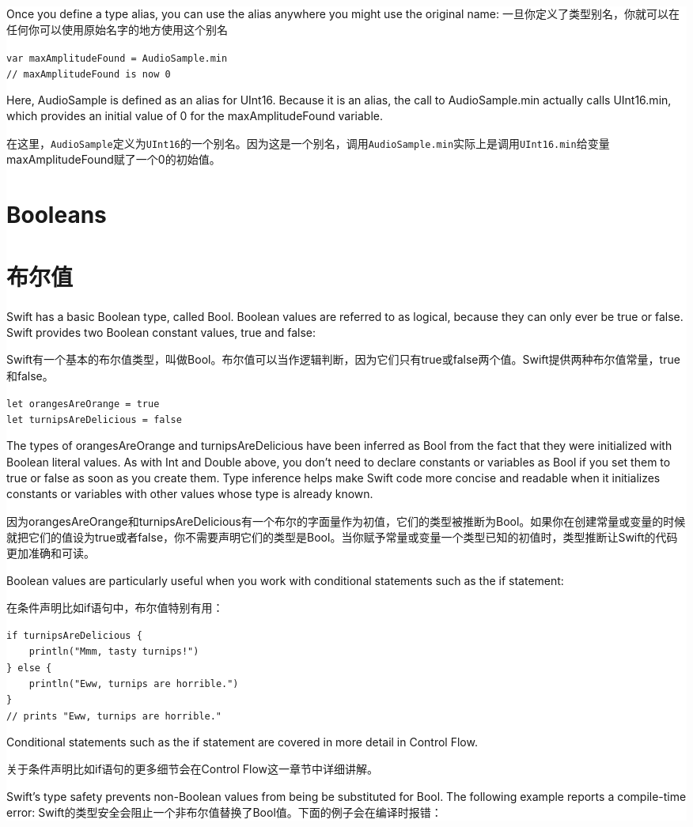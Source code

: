 Once you define a type alias, you can use the alias anywhere you might use the original name:
一旦你定义了类型别名，你就可以在任何你可以使用原始名字的地方使用这个别名

```
var maxAmplitudeFound = AudioSample.min
// maxAmplitudeFound is now 0
```

Here, AudioSample is defined as an alias for UInt16. Because it is an alias, the call to AudioSample.min actually calls UInt16.min, which provides an initial value of 0 for the maxAmplitudeFound variable.

在这里，`AudioSample`定义为`UInt16`的一个别名。因为这是一个别名，调用`AudioSample.min`实际上是调用`UInt16.min`给变量maxAmplitudeFound赋了一个0的初始值。

# Booleans
# 布尔值

Swift has a basic Boolean type, called Bool. Boolean values are referred to as logical, because they can only ever be true or false. Swift provides two Boolean constant values, true and false:

Swift有一个基本的布尔值类型，叫做Bool。布尔值可以当作逻辑判断，因为它们只有true或false两个值。Swift提供两种布尔值常量，true和false。

```
let orangesAreOrange = true
let turnipsAreDelicious = false
```

The types of orangesAreOrange and turnipsAreDelicious have been inferred as Bool from the fact that they were initialized with Boolean literal values. As with Int and Double above, you don’t need to declare constants or variables as Bool if you set them to true or false as soon as you create them. Type inference helps make Swift code more concise and readable when it initializes constants or variables with other values whose type is already known.

因为orangesAreOrange和turnipsAreDelicious有一个布尔的字面量作为初值，它们的类型被推断为Bool。如果你在创建常量或变量的时候就把它们的值设为true或者false，你不需要声明它们的类型是Bool。当你赋予常量或变量一个类型已知的初值时，类型推断让Swift的代码更加准确和可读。

Boolean values are particularly useful when you work with conditional statements such as the if statement:

在条件声明比如if语句中，布尔值特别有用：

```
if turnipsAreDelicious {
    println("Mmm, tasty turnips!")
} else {
    println("Eww, turnips are horrible.")
}
// prints "Eww, turnips are horrible."
```

Conditional statements such as the if statement are covered in more detail in Control Flow.

关于条件声明比如if语句的更多细节会在Control Flow这一章节中详细讲解。

Swift’s type safety prevents non-Boolean values from being be substituted for Bool. The following example reports a compile-time error:
Swift的类型安全会阻止一个非布尔值替换了Bool值。下面的例子会在编译时报错：
